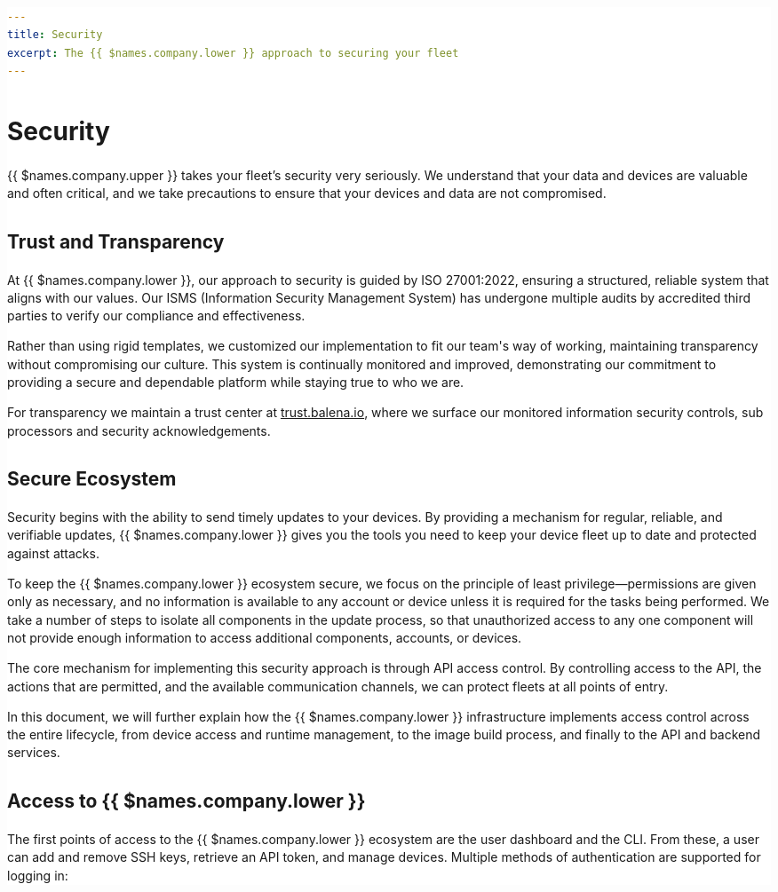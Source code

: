 ```yaml
---
title: Security
excerpt: The {{ $names.company.lower }} approach to securing your fleet
---
```


# Security

{{ $names.company.upper }} takes your fleet’s security very seriously.  We understand that your data and devices are valuable and often critical, and we take precautions to ensure that your devices and data are not compromised.

## Trust and Transparency
At {{ $names.company.lower }}, our approach to security is guided by ISO 27001:2022, ensuring a structured, reliable system that aligns with our values. Our ISMS (Information Security Management System) has undergone multiple audits by accredited third parties to verify our compliance and effectiveness. 

Rather than using rigid templates, we customized our implementation to fit our team's way of working, maintaining transparency without compromising our culture. This system is continually monitored and improved, demonstrating our commitment to providing a secure and dependable platform while staying true to who we are.

For transparency we maintain a trust center at [trust.balena.io](https://trust.balena.io), where we surface our monitored information security controls, sub processors and security acknowledgements.

## Secure Ecosystem

Security begins with the ability to send timely updates to your devices. By providing a mechanism for regular, reliable, and verifiable updates, {{ $names.company.lower }} gives you the tools you need to keep your device fleet up to date and protected against attacks.

To keep the {{ $names.company.lower }} ecosystem secure, we focus on the principle of least privilege—permissions are given only as necessary, and no information is available to any account or device unless it is required for the tasks being performed. We take a number of steps to isolate all components in the update process, so that unauthorized access to any one component will not provide enough information to access additional components, accounts, or devices.

The core mechanism for implementing this security approach is through API access control. By controlling access to the API, the actions that are permitted, and the available communication channels, we can protect fleets at all points of entry.

In this document, we will further explain how the {{ $names.company.lower }} infrastructure implements access control across the entire lifecycle, from device access and runtime management, to the image build process, and finally to the API and backend services.

## Access to {{ $names.company.lower }}

The first points of access to the {{ $names.company.lower }} ecosystem are the user dashboard and the CLI. From these, a user can add and remove SSH keys, retrieve an API token, and manage devices. Multiple methods of authentication are supported for logging in:

